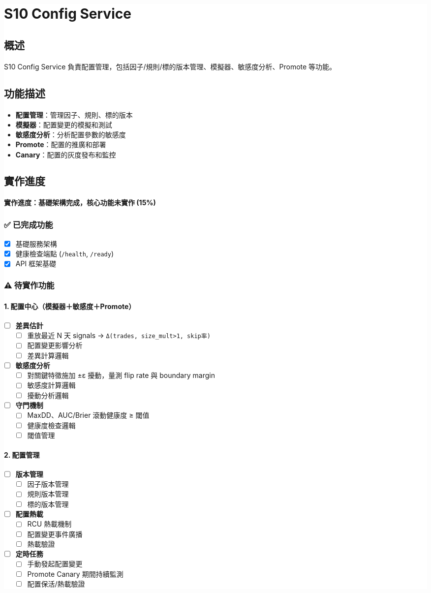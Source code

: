 # S10 Config Service

## 概述

S10 Config Service 負責配置管理，包括因子/規則/標的版本管理、模擬器、敏感度分析、Promote 等功能。

## 功能描述

- **配置管理**：管理因子、規則、標的版本
- **模擬器**：配置變更的模擬和測試
- **敏感度分析**：分析配置參數的敏感度
- **Promote**：配置的推廣和部署
- **Canary**：配置的灰度發布和監控

## 實作進度

**實作進度：基礎架構完成，核心功能未實作 (15%)**

### ✅ 已完成功能
- [x] 基礎服務架構
- [x] 健康檢查端點 (`/health`, `/ready`)
- [x] API 框架基礎

### ⚠️ 待實作功能

#### 1. 配置中心（模擬器＋敏感度＋Promote）
- [ ] **差異估計**
  - [ ] 重放最近 N 天 signals → `Δ(trades, size_mult>1, skip率)`
  - [ ] 配置變更影響分析
  - [ ] 差異計算邏輯
- [ ] **敏感度分析**
  - [ ] 對關鍵特徵施加 ±ε 擾動，量測 flip rate 與 boundary margin
  - [ ] 敏感度計算邏輯
  - [ ] 擾動分析邏輯
- [ ] **守門機制**
  - [ ] MaxDD、AUC/Brier 滾動健康度 ≥ 閾值
  - [ ] 健康度檢查邏輯
  - [ ] 閾值管理

#### 2. 配置管理
- [ ] **版本管理**
  - [ ] 因子版本管理
  - [ ] 規則版本管理
  - [ ] 標的版本管理
- [ ] **配置熱載**
  - [ ] RCU 熱載機制
  - [ ] 配置變更事件廣播
  - [ ] 熱載驗證
- [ ] **定時任務**
  - [ ] 手動發起配置變更
  - [ ] Promote Canary 期間持續監測
  - [ ] 配置保活/熱載驗證
